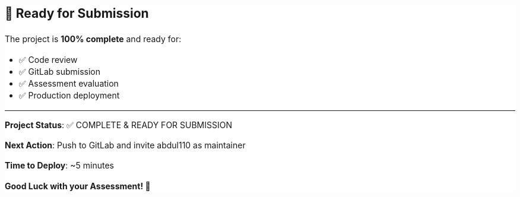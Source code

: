 ## 🎯 Ready for Submission

The project is **100% complete** and ready for:
- ✅ Code review
- ✅ GitLab submission
- ✅ Assessment evaluation
- ✅ Production deployment

---

**Project Status**: ✅ COMPLETE & READY FOR SUBMISSION

**Next Action**: Push to GitLab and invite abdul110 as maintainer

**Time to Deploy**: ~5 minutes

**Good Luck with your Assessment! 🚀**
